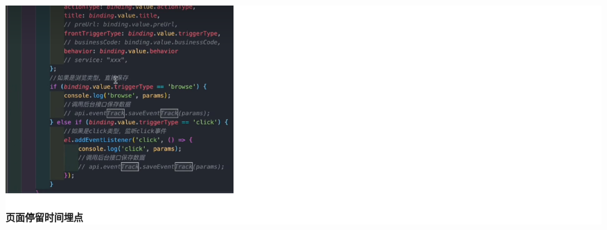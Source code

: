 <img src="./assets/image-20241008144051617.png" alt="image-20241008144051617" style="zoom:33%;" />

#### 页面停留时间埋点

